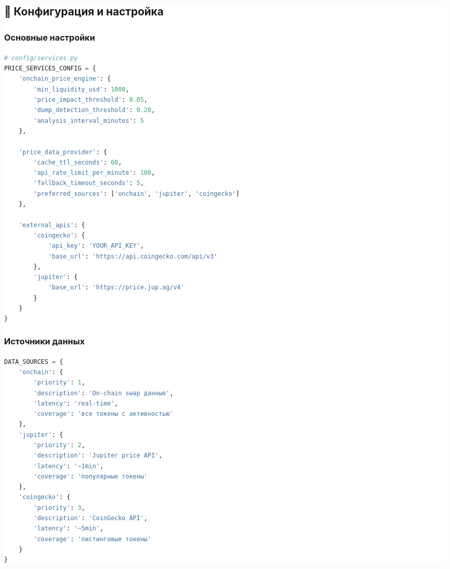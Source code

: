 ## 🔧 Конфигурация и настройка

### Основные настройки
```python
# config/services.py
PRICE_SERVICES_CONFIG = {
    'onchain_price_engine': {
        'min_liquidity_usd': 1000,
        'price_impact_threshold': 0.05,
        'dump_detection_threshold': 0.20,
        'analysis_interval_minutes': 5
    },
    
    'price_data_provider': {
        'cache_ttl_seconds': 60,
        'api_rate_limit_per_minute': 100,
        'fallback_timeout_seconds': 5,
        'preferred_sources': ['onchain', 'jupiter', 'coingecko']
    },
    
    'external_apis': {
        'coingecko': {
            'api_key': 'YOUR_API_KEY',
            'base_url': 'https://api.coingecko.com/api/v3'
        },
        'jupiter': {
            'base_url': 'https://price.jup.ag/v4'
        }
    }
}
```

### Источники данных
```python
DATA_SOURCES = {
    'onchain': {
        'priority': 1,
        'description': 'On-chain swap данные',
        'latency': 'real-time',
        'coverage': 'все токены с активностью'
    },
    'jupiter': {
        'priority': 2, 
        'description': 'Jupiter price API',
        'latency': '~1min',
        'coverage': 'популярные токены'
    },
    'coingecko': {
        'priority': 3,
        'description': 'CoinGecko API',
        'latency': '~5min',
        'coverage': 'листинговые токены'
    }
}
```
